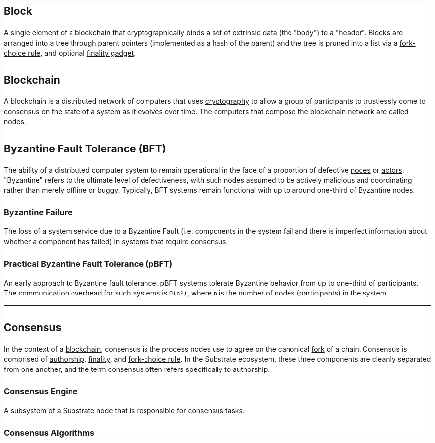 ## Block

A single element of a blockchain that [cryptographically](#cryptographic-primitives) binds a set of
[extrinsic](#extrinsic) data (the "body") to a "[header](#header)". Blocks are arranged into a tree
through parent pointers (implemented as a hash of the parent) and the tree is pruned into a list via
a [fork-choice rule](/v3/advanced/consensus#fork-choice-rules), and optional
[finality gadget](#finality).

## Blockchain

A blockchain is a distributed network of computers that uses
[cryptography](#cryptographic-primitives) to allow a group of participants to trustlessly come to
[consensus](#consensus) on the [state](#state) of a system as it evolves over time. The computers
that compose the blockchain network are called [nodes](#node).

## Byzantine Fault Tolerance (BFT)

The ability of a distributed computer system to remain operational in the face of a proportion of
defective [nodes](#node) or [actors](#authority). "Byzantine" refers to the ultimate level of
defectiveness, with such nodes assumed to be actively malicious and coordinating rather than merely
offline or buggy. Typically, BFT systems remain functional with up to around one-third of Byzantine
nodes.

### Byzantine Failure

The loss of a system service due to a Byzantine Fault (i.e. components in the system fail and there
is imperfect information about whether a component has failed) in systems that require consensus.

### Practical Byzantine Fault Tolerance (pBFT)

An early approach to Byzantine fault tolerance. pBFT systems tolerate Byzantine behavior from up to
one-third of participants. The communication overhead for such systems is `O(n²)`, where `n` is the
number of nodes (participants) in the system.

---

## Consensus

In the context of a [blockchain](#blockchain), consensus is the process nodes use to agree on the
canonical [fork](#fork) of a chain. Consensus is comprised of [authorship](#author),
[finality](#finality), and [fork-choice rule](/v3/advanced/consensus#fork-choice-rules). In the
Substrate ecosystem, these three components are cleanly separated from one another, and the term
consensus often refers specifically to authorship.

### Consensus Engine

A subsystem of a Substrate [node](#node) that is responsible for consensus tasks.

### Consensus Algorithms
